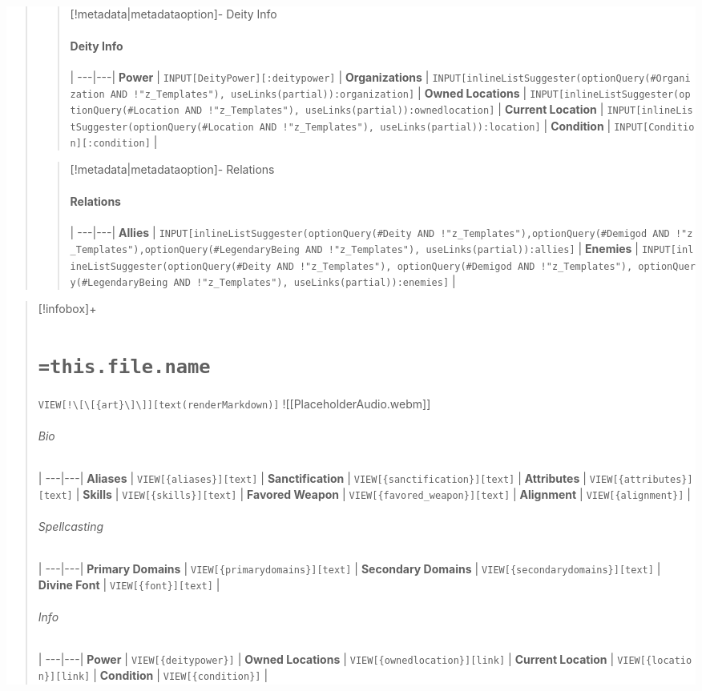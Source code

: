 >> [!metadata|metadataoption]- Deity Info
>> #### Deity Info
>>  |
>>---|---|
>> **Power** | `INPUT[DeityPower][:deitypower]` |
>> **Organizations** | `INPUT[inlineListSuggester(optionQuery(#Organization AND !"z_Templates"), useLinks(partial)):organization]` |
>> **Owned Locations** | `INPUT[inlineListSuggester(optionQuery(#Location AND !"z_Templates"), useLinks(partial)):ownedlocation]` |
>> **Current Location** | `INPUT[inlineListSuggester(optionQuery(#Location AND !"z_Templates"), useLinks(partial)):location]` |
>> **Condition** | `INPUT[Condition][:condition]` |
>
>> [!metadata|metadataoption]- Relations
>> #### Relations
>>  |
>> ---|---|
> **Allies** | `INPUT[inlineListSuggester(optionQuery(#Deity AND !"z_Templates"),optionQuery(#Demigod AND !"z_Templates"),optionQuery(#LegendaryBeing AND !"z_Templates"), useLinks(partial)):allies]` |
> **Enemies** | `INPUT[inlineListSuggester(optionQuery(#Deity AND !"z_Templates"), optionQuery(#Demigod AND !"z_Templates"), optionQuery(#LegendaryBeing AND !"z_Templates"), useLinks(partial)):enemies]` |

> [!infobox]+
> # `=this.file.name`
> `VIEW[!\[\[{art}\]\]][text(renderMarkdown)]`
> ![[PlaceholderAudio.webm]]
> ###### Bio
>  |
> ---|---|
> **Aliases** | `VIEW[{aliases}][text]` |
> **Sanctification** | `VIEW[{sanctification}][text]` |
> **Attributes** | `VIEW[{attributes}][text]` |
> **Skills** | `VIEW[{skills}][text]` |
> **Favored Weapon** | `VIEW[{favored_weapon}][text]` |
> **Alignment** | `VIEW[{alignment}]` |
>
> ###### Spellcasting
>  |
> ---|---|
>  **Primary Domains** | `VIEW[{primarydomains}][text]` |
>  **Secondary Domains** | `VIEW[{secondarydomains}][text]` |
>  **Divine Font** | `VIEW[{font}][text]` |
>  
> ###### Info
>  |
> ---|---|
> **Power** | `VIEW[{deitypower}]` |
> **Owned Locations** | `VIEW[{ownedlocation}][link]` |
> **Current Location** | `VIEW[{location}][link]` |
> **Condition** | `VIEW[{condition}]` |
